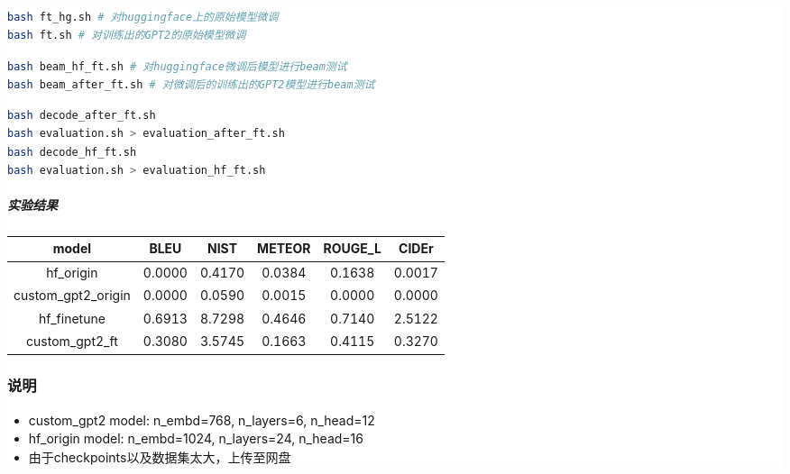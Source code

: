 ```bash
bash ft_hg.sh # 对huggingface上的原始模型微调
bash ft.sh # 对训练出的GPT2的原始模型微调
```

```bash
bash beam_hf_ft.sh # 对huggingface微调后模型进行beam测试
bash beam_after_ft.sh # 对微调后的训练出的GPT2模型进行beam测试
```

```bash
bash decode_after_ft.sh
bash evaluation.sh > evaluation_after_ft.sh
bash decode_hf_ft.sh
bash evaluation.sh > evaluation_hf_ft.sh
```

##### 实验结果

|       model        |  BLEU  |  NIST  | METEOR | ROUGE_L | CIDEr  |
| :----------------: | :----: | :----: | :----: | :-----: | :----: |
|     hf_origin      | 0.0000 | 0.4170 | 0.0384 | 0.1638  | 0.0017 |
| custom_gpt2_origin | 0.0000 | 0.0590 | 0.0015 | 0.0000  | 0.0000 |
|    hf_finetune     | 0.6913 | 8.7298 | 0.4646 | 0.7140  | 2.5122 |
|   custom_gpt2_ft   | 0.3080 | 3.5745 | 0.1663 | 0.4115  | 0.3270 |

### 说明

* custom_gpt2 model: n_embd=768, n_layers=6, n_head=12
* hf_origin model: n_embd=1024, n_layers=24, n_head=16
* 由于checkpoints以及数据集太大，上传至网盘
